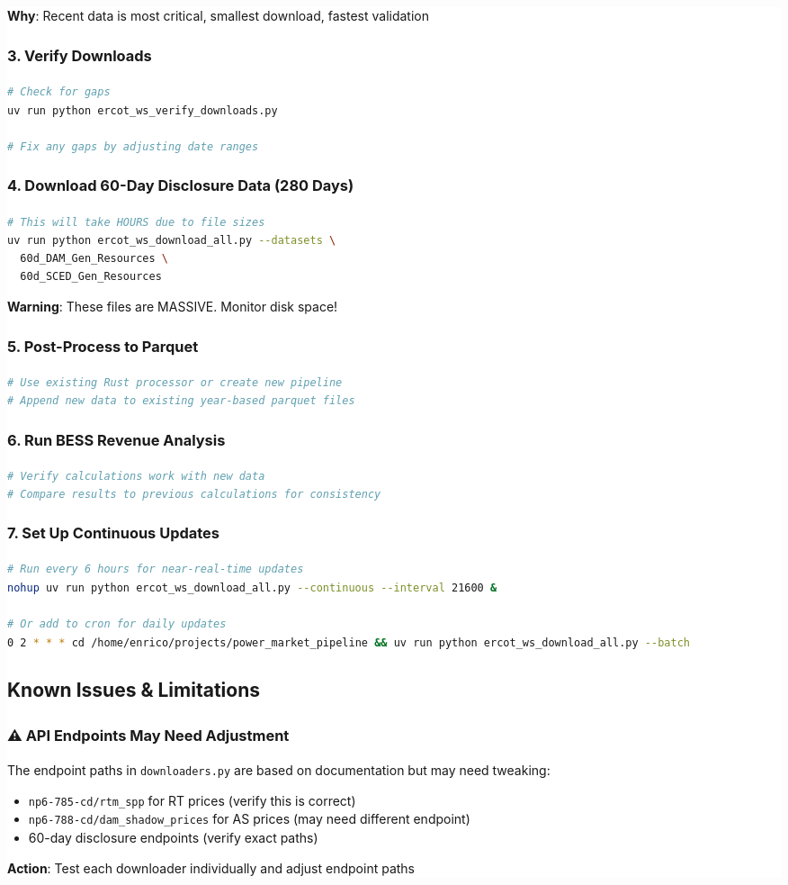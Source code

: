 **Why**: Recent data is most critical, smallest download, fastest validation

### 3. Verify Downloads
```bash
# Check for gaps
uv run python ercot_ws_verify_downloads.py

# Fix any gaps by adjusting date ranges
```

### 4. Download 60-Day Disclosure Data (280 Days)
```bash
# This will take HOURS due to file sizes
uv run python ercot_ws_download_all.py --datasets \
  60d_DAM_Gen_Resources \
  60d_SCED_Gen_Resources
```

**Warning**: These files are MASSIVE. Monitor disk space!

### 5. Post-Process to Parquet
```bash
# Use existing Rust processor or create new pipeline
# Append new data to existing year-based parquet files
```

### 6. Run BESS Revenue Analysis
```bash
# Verify calculations work with new data
# Compare results to previous calculations for consistency
```

### 7. Set Up Continuous Updates
```bash
# Run every 6 hours for near-real-time updates
nohup uv run python ercot_ws_download_all.py --continuous --interval 21600 &

# Or add to cron for daily updates
0 2 * * * cd /home/enrico/projects/power_market_pipeline && uv run python ercot_ws_download_all.py --batch
```

## Known Issues & Limitations

### ⚠️ API Endpoints May Need Adjustment
The endpoint paths in `downloaders.py` are based on documentation but may need tweaking:
- `np6-785-cd/rtm_spp` for RT prices (verify this is correct)
- `np6-788-cd/dam_shadow_prices` for AS prices (may need different endpoint)
- 60-day disclosure endpoints (verify exact paths)

**Action**: Test each downloader individually and adjust endpoint paths
